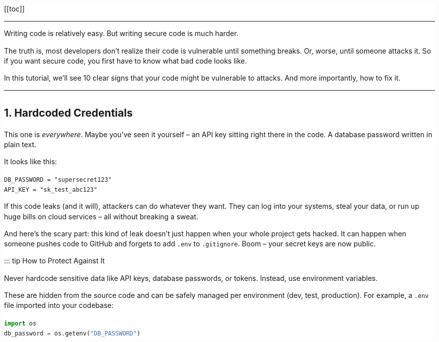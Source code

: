[[toc]]

---

<SiteInfo
  name="What Makes Code Vulnerable – And How to Fix It"
  desc="Writing code is relatively easy. But writing secure code is much harder. The truth is, most developers don’t realize their code is vulnerable until something breaks. Or, worse, until someone attacks it. So if you want secure code, you first have to k..."
  url="https://freecodecamp.org/news/what-makes-code-vulnerable-and-how-to-fix-it"
  logo="https://cdn.freecodecamp.org/universal/favicons/favicon.ico"
  preview="https://cdn.hashnode.com/res/hashnode/image/upload/v1745251285687/7ce5aca0-1edc-49e4-879d-b5690cbb64ea.png"/>

Writing code is relatively easy. But writing secure code is much harder.

The truth is, most developers don’t realize their code is vulnerable until something breaks. Or, worse, until someone attacks it. So if you want secure code, you first have to know what bad code looks like.

In this tutorial, we’ll see 10 clear signs that your code might be vulnerable to attacks. And more importantly, how to fix it.

---

## 1. Hardcoded Credentials

This one is *everywhere*. Maybe you’ve seen it yourself – an API key sitting right there in the code. A database password written in plain text.

It looks like this:

```plaintext
DB_PASSWORD = "supersecret123"
API_KEY = "sk_test_abc123"
```

If this code leaks (and it will), attackers can do whatever they want. They can log into your systems, steal your data, or run up huge bills on cloud services – all without breaking a sweat.

And here’s the scary part: this kind of leak doesn’t just happen when your whole project gets hacked. It can happen when someone pushes code to GitHub and forgets to add <FontIcon icon="fas fa-file-lines"/>`.env` to <FontIcon icon="iconfont icon-git"/>`.gitignore`. Boom – your secret keys are now public.

::: tip How to Protect Against It

Never hardcode sensitive data like API keys, database passwords, or tokens. Instead, use environment variables.

These are hidden from the source code and can be safely managed per environment (dev, test, production). For example, a <FontIcon icon="fas fa-file-lines"/>`.env` file imported into your codebase:

```py
import os
db_password = os.getenv("DB_PASSWORD")
```
